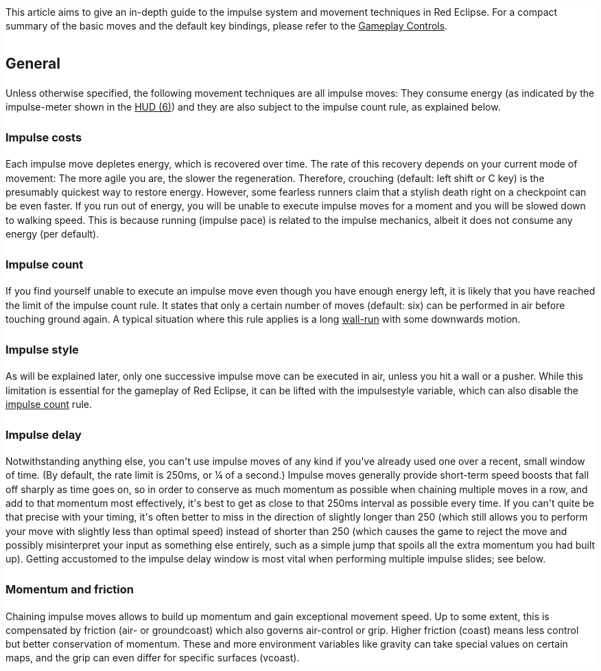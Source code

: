This article aims to give an in-depth guide to the impulse system and movement techniques in Red Eclipse. For a compact summary of the basic moves and the default key bindings, please refer to the [Gameplay Controls](How_to_Play#Gameplay_Controls "wikilink").

## General

Unless otherwise specified, the following movement techniques are all impulse moves: They consume energy (as indicated by the impulse-meter shown in the [HUD (6)](How_to_Play#HUD "wikilink")) and they are also subject to the impulse count rule, as explained below.

### Impulse costs

Each impulse move depletes energy, which is recovered over time. The rate of this recovery depends on your current mode of movement: The more agile you are, the slower the regeneration. Therefore, crouching (default: left shift or C key) is the presumably quickest way to restore energy. However, some fearless runners claim that a stylish death right on a checkpoint can be even faster. If you run out of energy, you will be unable to execute impulse moves for a moment and you will be slowed down to walking speed. This is because running (impulse pace) is related to the impulse mechanics, albeit it does not consume any energy (per default).

### Impulse count

If you find yourself unable to execute an impulse move even though you have enough energy left, it is likely that you have reached the limit of the impulse count rule. It states that only a certain number of moves (default: six) can be performed in air before touching ground again. A typical situation where this rule applies is a long [wall-run](#Wall-run_.28tap.29 "wikilink") with some downwards motion.

### Impulse style

As will be explained later, only one successive impulse move can be executed in air, unless you hit a wall or a pusher. While this limitation is essential for the gameplay of Red Eclipse, it can be lifted with the impulsestyle variable, which can also disable the [impulse count](#Impulse_count "wikilink") rule.

### Impulse delay

Notwithstanding anything else, you can't use impulse moves of any kind if you've already used one over a recent, small window of time. (By default, the rate limit is 250ms, or ¼ of a second.) Impulse moves generally provide short-term speed boosts that fall off sharply as time goes on, so in order to conserve as much momentum as possible when chaining multiple moves in a row, and add to that momentum most effectively, it's best to get as close to that 250ms interval as possible every time. If you can't quite be that precise with your timing, it's often better to miss in the direction of slightly longer than 250 (which still allows you to perform your move with slightly less than optimal speed) instead of shorter than 250 (which causes the game to reject the move and possibly misinterpret your input as something else entirely, such as a simple jump that spoils all the extra momentum you had built up). Getting accustomed to the impulse delay window is most vital when performing multiple impulse slides; see below.

### Momentum and friction

Chaining impulse moves allows to build up momentum and gain exceptional movement speed. Up to some extent, this is compensated by friction (air- or groundcoast) which also governs air-control or grip. Higher friction (coast) means less control but better conservation of momentum. These and more environment variables like gravity can take special values on certain maps, and the grip can even differ for specific surfaces (vcoast).
